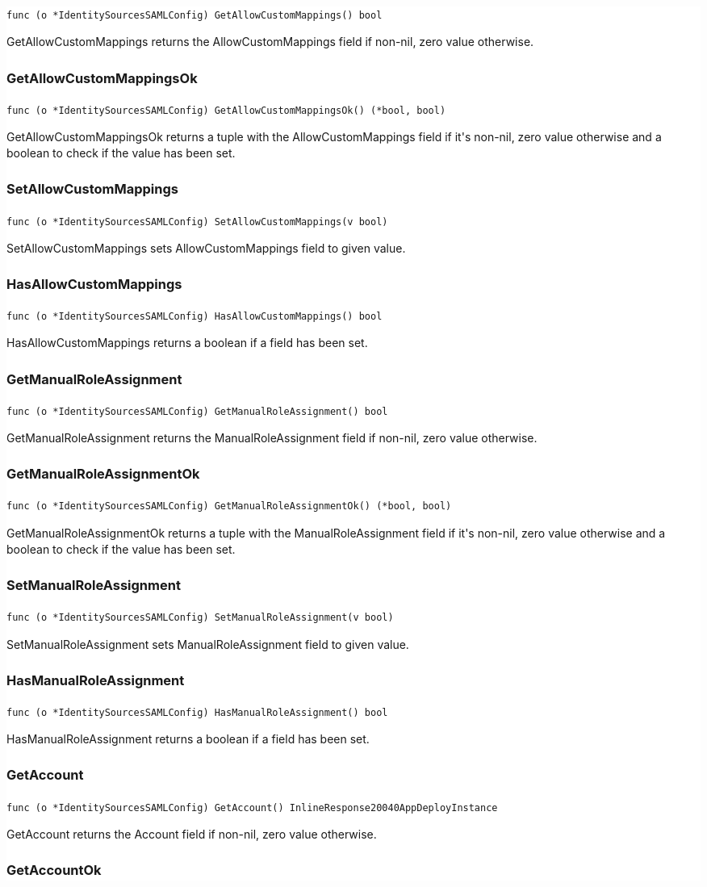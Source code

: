 `func (o *IdentitySourcesSAMLConfig) GetAllowCustomMappings() bool`

GetAllowCustomMappings returns the AllowCustomMappings field if non-nil, zero value otherwise.

### GetAllowCustomMappingsOk

`func (o *IdentitySourcesSAMLConfig) GetAllowCustomMappingsOk() (*bool, bool)`

GetAllowCustomMappingsOk returns a tuple with the AllowCustomMappings field if it's non-nil, zero value otherwise
and a boolean to check if the value has been set.

### SetAllowCustomMappings

`func (o *IdentitySourcesSAMLConfig) SetAllowCustomMappings(v bool)`

SetAllowCustomMappings sets AllowCustomMappings field to given value.

### HasAllowCustomMappings

`func (o *IdentitySourcesSAMLConfig) HasAllowCustomMappings() bool`

HasAllowCustomMappings returns a boolean if a field has been set.

### GetManualRoleAssignment

`func (o *IdentitySourcesSAMLConfig) GetManualRoleAssignment() bool`

GetManualRoleAssignment returns the ManualRoleAssignment field if non-nil, zero value otherwise.

### GetManualRoleAssignmentOk

`func (o *IdentitySourcesSAMLConfig) GetManualRoleAssignmentOk() (*bool, bool)`

GetManualRoleAssignmentOk returns a tuple with the ManualRoleAssignment field if it's non-nil, zero value otherwise
and a boolean to check if the value has been set.

### SetManualRoleAssignment

`func (o *IdentitySourcesSAMLConfig) SetManualRoleAssignment(v bool)`

SetManualRoleAssignment sets ManualRoleAssignment field to given value.

### HasManualRoleAssignment

`func (o *IdentitySourcesSAMLConfig) HasManualRoleAssignment() bool`

HasManualRoleAssignment returns a boolean if a field has been set.

### GetAccount

`func (o *IdentitySourcesSAMLConfig) GetAccount() InlineResponse20040AppDeployInstance`

GetAccount returns the Account field if non-nil, zero value otherwise.

### GetAccountOk
